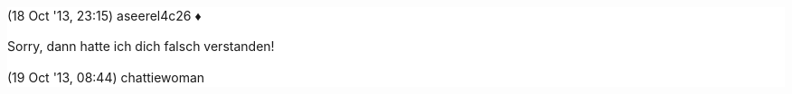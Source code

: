 <div id="comment-27316-info" class="comment-info">
<span class="comment-age">(18 Oct '13, 23:15)</span> <span class="comment-user userinfo">aseerel4c26 ♦</span>
</div>
</div>
<span id="27327"></span>
<div id="comment-27327" class="comment">
<div id="post-27327-score" class="comment-score">
&#10;</div>
<div class="comment-text">
<p>Sorry, dann hatte ich dich falsch verstanden!</p>
</div>
<div id="comment-27327-info" class="comment-info">
<span class="comment-age">(19 Oct '13, 08:44)</span> <span class="comment-user userinfo">chattiewoman</span>
</div>
</div>
</div>
<div id="comment-tools-27305" class="comment-tools">
&#10;</div>
<div class="clear">
&#10;</div>
<div id="comment-27305-form-container" class="comment-form-container">
&#10;</div>
<div class="clear">
&#10;</div>
</div></td>
</tr>
</tbody>
</table>

</div>

<div class="paginator-container-left">

</div>

</div>

</div>

